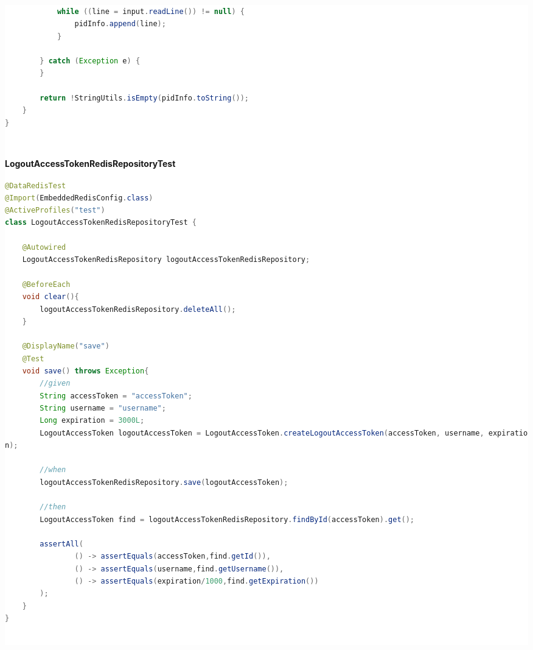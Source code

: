 ```java
            while ((line = input.readLine()) != null) {
                pidInfo.append(line);
            }

        } catch (Exception e) {
        }

        return !StringUtils.isEmpty(pidInfo.toString());
    }
}
```
<br>

__LogoutAccessTokenRedisRepositoryTest__  
```java
@DataRedisTest
@Import(EmbeddedRedisConfig.class)
@ActiveProfiles("test")
class LogoutAccessTokenRedisRepositoryTest {

    @Autowired
    LogoutAccessTokenRedisRepository logoutAccessTokenRedisRepository;

    @BeforeEach
    void clear(){
        logoutAccessTokenRedisRepository.deleteAll();
    }

    @DisplayName("save")
    @Test
    void save() throws Exception{
        //given
        String accessToken = "accessToken";
        String username = "username";
        Long expiration = 3000L;
        LogoutAccessToken logoutAccessToken = LogoutAccessToken.createLogoutAccessToken(accessToken, username, expiration);

        //when
        logoutAccessTokenRedisRepository.save(logoutAccessToken);

        //then
        LogoutAccessToken find = logoutAccessTokenRedisRepository.findById(accessToken).get();

        assertAll(
                () -> assertEquals(accessToken,find.getId()),
                () -> assertEquals(username,find.getUsername()),
                () -> assertEquals(expiration/1000,find.getExpiration())
        );
    }
}
```
<Br>
